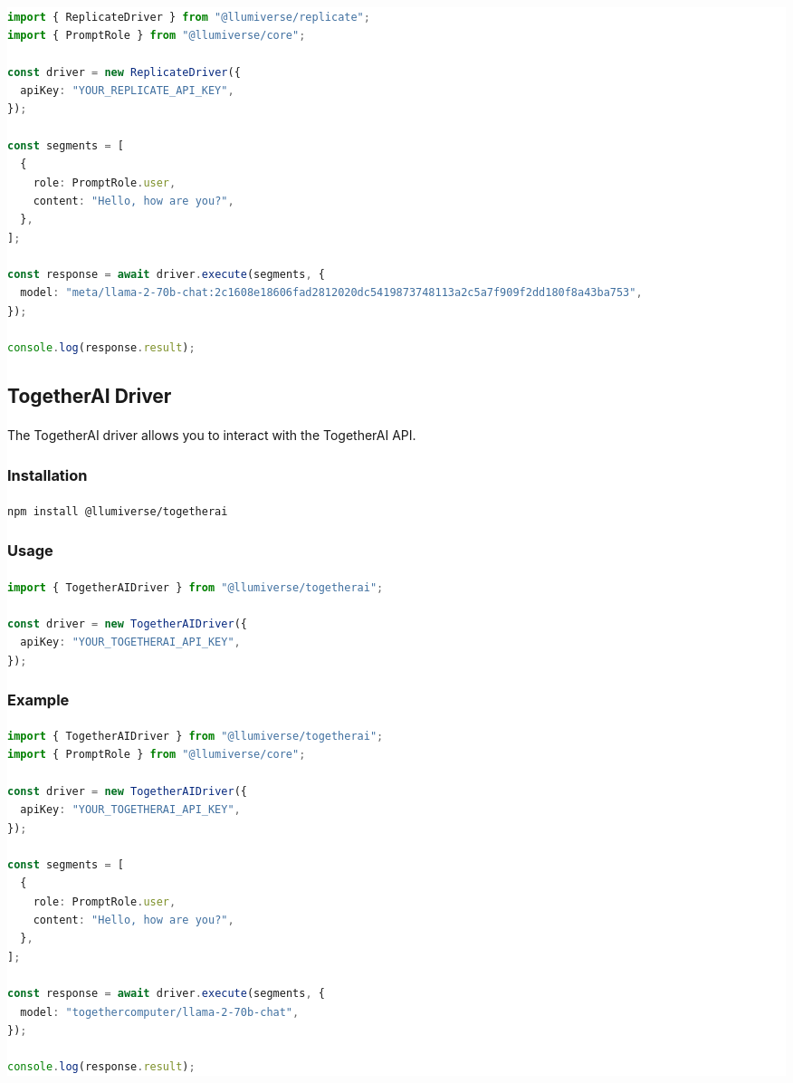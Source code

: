 ```typescript {{title: 'Composable SDK'}}
import { ReplicateDriver } from "@llumiverse/replicate";
import { PromptRole } from "@llumiverse/core";

const driver = new ReplicateDriver({
  apiKey: "YOUR_REPLICATE_API_KEY",
});

const segments = [
  {
    role: PromptRole.user,
    content: "Hello, how are you?",
  },
];

const response = await driver.execute(segments, {
  model: "meta/llama-2-70b-chat:2c1608e18606fad2812020dc5419873748113a2c5a7f909f2dd180f8a43ba753",
});

console.log(response.result);
```
</CodeGroup>

## TogetherAI Driver

The TogetherAI driver allows you to interact with the TogetherAI API.

### Installation

```bash
npm install @llumiverse/togetherai
```

### Usage

```typescript
import { TogetherAIDriver } from "@llumiverse/togetherai";

const driver = new TogetherAIDriver({
  apiKey: "YOUR_TOGETHERAI_API_KEY",
});
```

### Example

```typescript
import { TogetherAIDriver } from "@llumiverse/togetherai";
import { PromptRole } from "@llumiverse/core";

const driver = new TogetherAIDriver({
  apiKey: "YOUR_TOGETHERAI_API_KEY",
});

const segments = [
  {
    role: PromptRole.user,
    content: "Hello, how are you?",
  },
];

const response = await driver.execute(segments, {
  model: "togethercomputer/llama-2-70b-chat",
});

console.log(response.result);
```